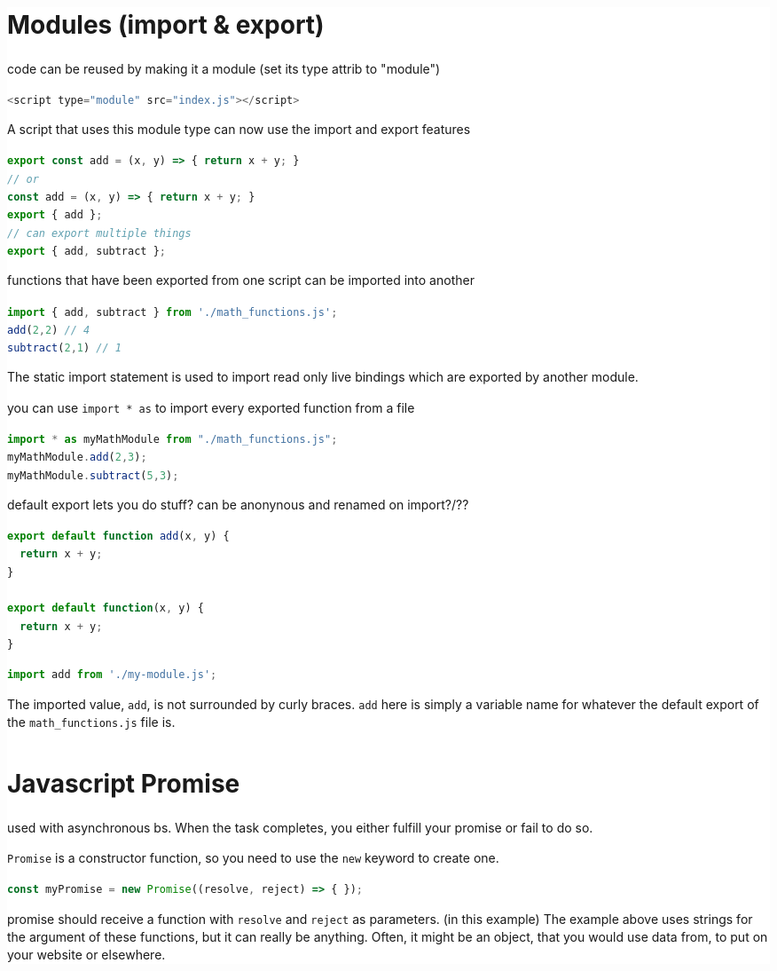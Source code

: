 # Modules (import & export)

code can be reused by making it a module (set its type attrib to "module")
```javascript
<script type="module" src="index.js"></script>
```
A script that uses this module type can now use the import and export features
```javascript
export const add = (x, y) => { return x + y; }
// or
const add = (x, y) => { return x + y; }
export { add };
// can export multiple things
export { add, subtract };
```
functions that have been exported from one script can be imported into another
```javascript
import { add, subtract } from './math_functions.js';
add(2,2) // 4
subtract(2,1) // 1
```

The static import statement is used to import read only live bindings which are exported by another module.

you can use ```import * as``` to import every exported function from a file
```javascript
import * as myMathModule from "./math_functions.js";
myMathModule.add(2,3);
myMathModule.subtract(5,3);
```
default export lets you do stuff? can be anonynous and renamed on import?/??
```javascript
export default function add(x, y) {
  return x + y;
}

export default function(x, y) {
  return x + y;
}
```
```javascript
import add from './my-module.js';
```
The imported value, ```add```, is not surrounded by curly braces. ```add``` here is simply a variable name for whatever the default export of the ```math_functions.js``` file is.

# Javascript Promise
used with asynchronous bs. When the task completes, you either fulfill your promise or fail to do so.

```Promise``` is a constructor function, so you need to use the ```new``` keyword to create one.
```javascript
const myPromise = new Promise((resolve, reject) => { });
```
promise should receive a function with ```resolve``` and ```reject``` as parameters. (in this example) The example above uses strings for the argument of these functions, but it can really be anything. Often, it might be an object, that you would use data from, to put on your website or elsewhere.
